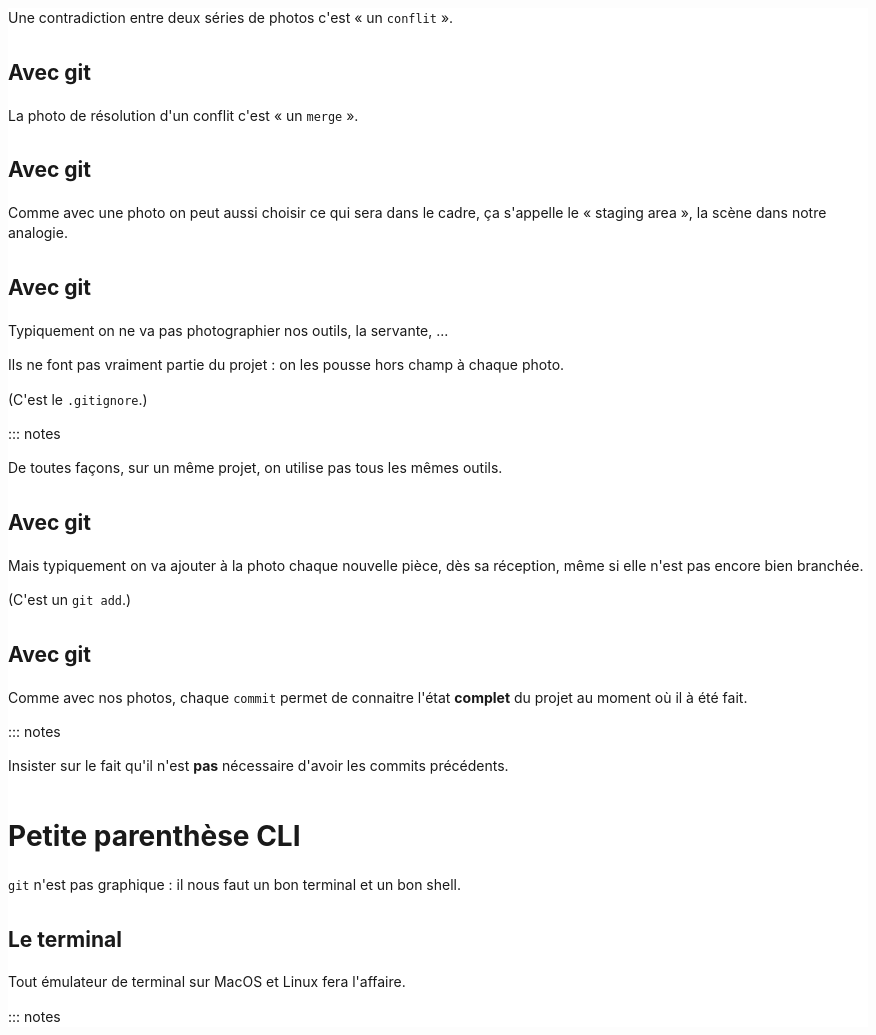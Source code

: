 Une contradiction entre deux séries de photos c'est « un `conflit` ».

## Avec git

La photo de résolution d'un conflit c'est « un `merge` ».

## Avec git

Comme avec une photo on peut aussi choisir ce qui sera dans le cadre, ça
s'appelle le « staging area », la scène dans notre analogie.


## Avec git

Typiquement on ne va pas photographier nos outils, la servante, ...

Ils ne font pas vraiment partie du projet : on les pousse hors champ à
chaque photo.

(C'est le `.gitignore`.)

::: notes

De toutes façons, sur un même projet, on utilise pas tous les mêmes outils.

## Avec git

Mais typiquement on va ajouter à la photo chaque nouvelle pièce, dès
sa réception, même si elle n'est pas encore bien branchée.

(C'est un `git add`.)


## Avec git

Comme avec nos photos, chaque `commit` permet de connaitre l'état
**complet** du projet au moment où il à été fait.

::: notes

Insister sur le fait qu'il n'est **pas** nécessaire d'avoir les
commits précédents.


# Petite parenthèse CLI

`git` n'est pas graphique : il nous faut un bon terminal et un bon
shell.

## Le terminal

Tout émulateur de terminal sur MacOS et Linux fera l'affaire.

::: notes
